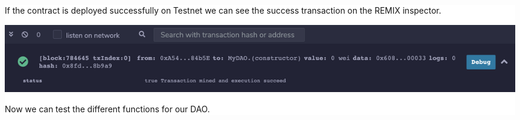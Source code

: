 If the contract is deployed successfully on Testnet we can see the success transaction on the REMIX inspector.

![remix](assets/dao-remix-Tx.png)

Now we can test the different functions for our DAO.
